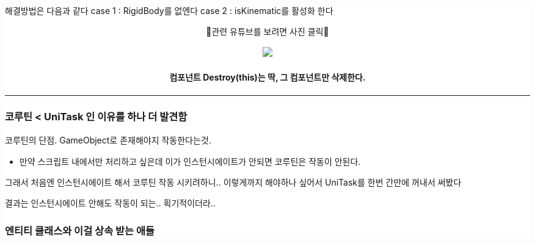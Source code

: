 해결방법은 다음과 같다
case 1 : RigidBody를 없엔다
case 2 : isKinematic를 활성화 한다

<div align="center">
	<p>🔻관련 유튜브를 보려면 사진 클릭🔻<p>
	<a href="https://www.youtube.com/watch?v=8KMXQvSntGY"><img style="cursor: pointer;" src="https://img.youtube.com/vi/8KMXQvSntGY/maxresdefault.jpg" width=625px></a>
	<h4>컴포넌트 Destroy(this)는 딱, 그 컴포넌트만 삭제한다.</h4>
</div>

------------------------------------------------------------------------

### 코루틴 < UniTask 인 이유를 하나 더 발견함

코루틴의 단점. GameObject로 존재해야지 작동한다는것.
* 만약 스크립트 내에서만 처리하고 싶은데 이가 인스턴시에이트가 안되면
    코루틴은 작동이 안된다.

그래서 처음엔 인스턴시에이트 해서 코루틴 작동 시키려하니.. 이렇게까지 해야하나 싶어서
UniTask를 한번 간만에 꺼내서 써봤다

결과는 인스턴시에이트 안해도 작동이 되는.. 획기적이더라..


### 엔티티 클래스와 이걸 상속 받는 애들